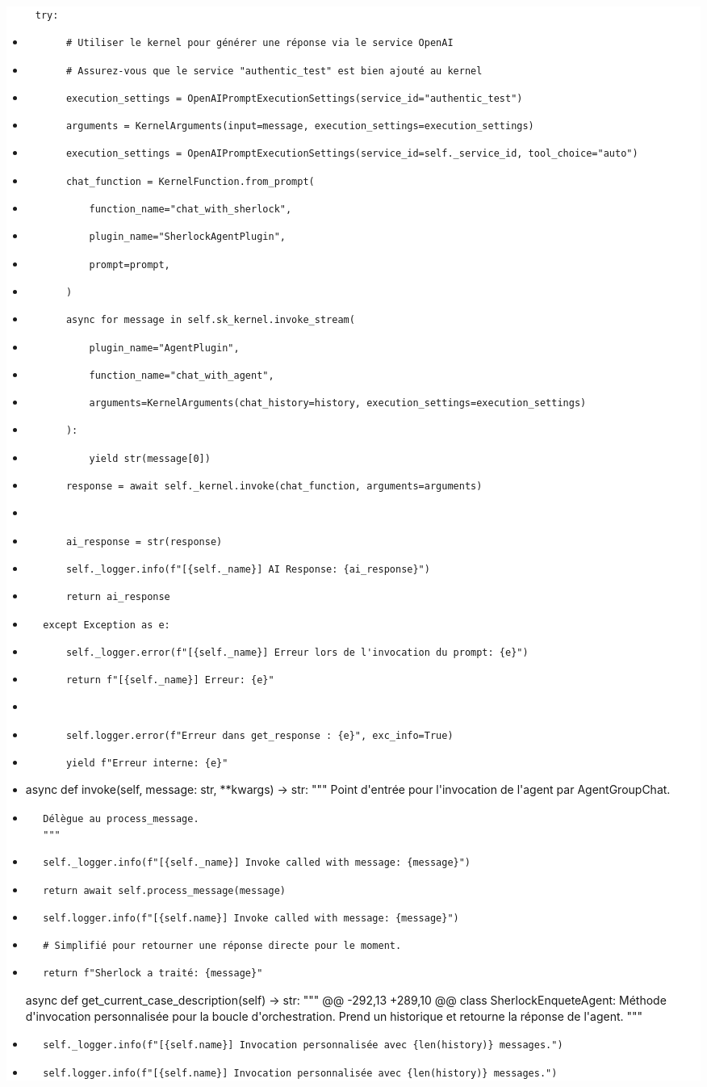          try:
-            # Utiliser le kernel pour générer une réponse via le service OpenAI
-            # Assurez-vous que le service "authentic_test" est bien ajouté au kernel
-            execution_settings = OpenAIPromptExecutionSettings(service_id="authentic_test")
-            arguments = KernelArguments(input=message, execution_settings=execution_settings)
+            execution_settings = OpenAIPromptExecutionSettings(service_id=self._service_id, tool_choice="auto")
             
-            chat_function = KernelFunction.from_prompt(
-                function_name="chat_with_sherlock",
-                plugin_name="SherlockAgentPlugin",
-                prompt=prompt,
-            )
+            async for message in self.sk_kernel.invoke_stream(
+                plugin_name="AgentPlugin",
+                function_name="chat_with_agent",
+                arguments=KernelArguments(chat_history=history, execution_settings=execution_settings)
+            ):
+                yield str(message[0])
 
-            response = await self._kernel.invoke(chat_function, arguments=arguments)
-            
-            ai_response = str(response)
-            self._logger.info(f"[{self._name}] AI Response: {ai_response}")
-            return ai_response
-            
         except Exception as e:
-            self._logger.error(f"[{self._name}] Erreur lors de l'invocation du prompt: {e}")
-            return f"[{self._name}] Erreur: {e}"
-        
+            self.logger.error(f"Erreur dans get_response : {e}", exc_info=True)
+            yield f"Erreur interne: {e}"
+    
     async def invoke(self, message: str, **kwargs) -> str:
         """
         Point d'entrée pour l'invocation de l'agent par AgentGroupChat.
-        Délègue au process_message.
         """
-        self._logger.info(f"[{self._name}] Invoke called with message: {message}")
-        return await self.process_message(message)
+        self.logger.info(f"[{self.name}] Invoke called with message: {message}")
+        # Simplifié pour retourner une réponse directe pour le moment.
+        return f"Sherlock a traité: {message}"
 
     async def get_current_case_description(self) -> str:
         """
@@ -292,13 +289,10 @@ class SherlockEnqueteAgent:
         Méthode d'invocation personnalisée pour la boucle d'orchestration.
         Prend un historique et retourne la réponse de l'agent.
         """
-        self._logger.info(f"[{self.name}] Invocation personnalisée avec {len(history)} messages.")
+        self.logger.info(f"[{self.name}] Invocation personnalisée avec {len(history)} messages.")
 